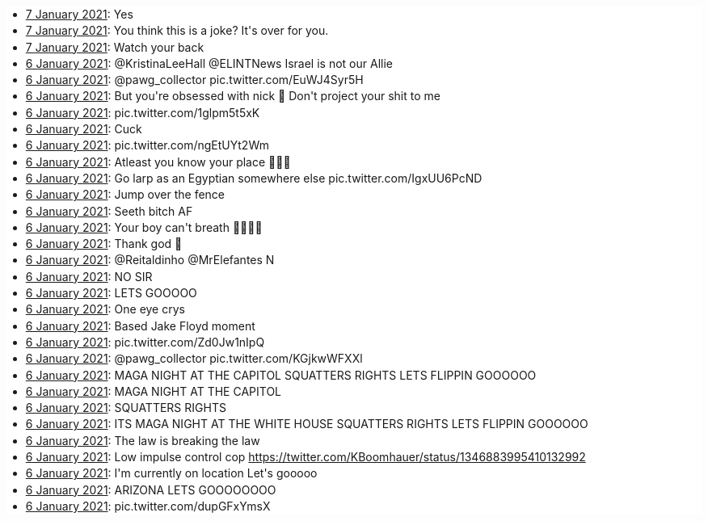 * [ 7 January 2021](https://web.archive.org/web/20210107070641/https://twitter.com/LaffeyKing/status/1347077125573140482): Yes 
* [ 7 January 2021](https://web.archive.org/web/20210107055241/https://twitter.com/LaffeyKing/status/1347058486530682881): You think this is a joke?  It's over for you. 
* [ 7 January 2021](https://web.archive.org/web/20210107055200/https://twitter.com/LaffeyKing/status/1347058268624064512): Watch your back 
* [ 6 January 2021](https://web.archive.org/web/20210106222052/https://twitter.com/LaffeyKing/status/1346944853104619520): @KristinaLeeHall @ELINTNews Israel is not our Allie 
* [ 6 January 2021](https://web.archive.org/web/20210106220653/https://twitter.com/LaffeyKing/status/1346941252219015168): @pawg_collector  pic.twitter.com/EuWJ4Syr5H 
* [ 6 January 2021](https://web.archive.org/web/20210106220350/https://twitter.com/LaffeyKing/status/1346940448443609089): But you're obsessed with nick 🤔 Don't project your shit to me 
* [ 6 January 2021](https://web.archive.org/web/20210106220205/https://twitter.com/LaffeyKing/status/1346940020205051910): pic.twitter.com/1glpm5t5xK 
* [ 6 January 2021](https://web.archive.org/web/20210106220102/https://twitter.com/LaffeyKing/status/1346939809059770368): Cuck 
* [ 6 January 2021](https://web.archive.org/web/20210106215543/https://twitter.com/LaffeyKing/status/1346938424394211334): pic.twitter.com/ngEtUYt2Wm 
* [ 6 January 2021](https://web.archive.org/web/20210106215436/https://twitter.com/LaffeyKing/status/1346938127860944897): Atleast you know your place 🤷🏼‍♀️ 
* [ 6 January 2021](https://web.archive.org/web/20210106215221/https://twitter.com/LaffeyKing/status/1346937625765158912): Go larp as an Egyptian somewhere else pic.twitter.com/IgxUU6PcND 
* [ 6 January 2021](https://web.archive.org/web/20210106215152/https://twitter.com/LaffeyKing/status/1346937326816161794): Jump over the fence 
* [ 6 January 2021](https://web.archive.org/web/20210106215054/https://twitter.com/LaffeyKing/status/1346937229193728000): Seeth bitch AF 
* [ 6 January 2021](https://web.archive.org/web/20210106214537/https://twitter.com/LaffeyKing/status/1346935896512344070): Your boy can't breath 💅🍷🥱🖕 
* [ 6 January 2021](https://web.archive.org/web/20210106212454/https://twitter.com/LaffeyKing/status/1346930678521339907): Thank god 🙏 
* [ 6 January 2021](https://web.archive.org/web/20210106212228/https://twitter.com/LaffeyKing/status/1346930156259176450): @Reitaldinho @MrElefantes N 
* [ 6 January 2021](https://web.archive.org/web/20210106211945/https://twitter.com/LaffeyKing/status/1346929391494787073): NO SIR 
* [ 6 January 2021](https://web.archive.org/web/20210106210013/https://twitter.com/LaffeyKing/status/1346924462973702145): LETS GOOOOO 
* [ 6 January 2021](https://web.archive.org/web/20210106204049/https://twitter.com/LaffeyKing/status/1346919556581908500): One eye crys 
* [ 6 January 2021](https://web.archive.org/web/20210106203358/https://twitter.com/LaffeyKing/status/1346917845247123459): Based Jake Floyd moment 
* [ 6 January 2021](https://web.archive.org/web/20210106203342/https://twitter.com/LaffeyKing/status/1346917737109417985): pic.twitter.com/Zd0Jw1nIpQ 
* [ 6 January 2021](https://web.archive.org/web/20210106202458/https://twitter.com/LaffeyKing/status/1346915554876121088): @pawg_collector  pic.twitter.com/KGjkwWFXXl 
* [ 6 January 2021](https://web.archive.org/web/20210106193713/https://twitter.com/LaffeyKing/status/1346903437632536577): MAGA NIGHT AT THE CAPITOL  SQUATTERS RIGHTS LETS FLIPPIN GOOOOOO 
* [ 6 January 2021](https://web.archive.org/web/20210106193616/https://twitter.com/LaffeyKing/status/1346903178172903425): MAGA NIGHT AT THE CAPITOL 
* [ 6 January 2021](https://web.archive.org/web/20210106193509/https://twitter.com/LaffeyKing/status/1346902654727892999): SQUATTERS RIGHTS 
* [ 6 January 2021](https://web.archive.org/web/20210106192549/https://twitter.com/LaffeyKing/status/1346899391232307205): ITS MAGA NIGHT AT THE WHITE HOUSE SQUATTERS RIGHTS LETS FLIPPIN GOOOOOO 
* [ 6 January 2021](https://web.archive.org/web/20210106183909/https://twitter.com/LaffeyKing/status/1346888490546585601): The law is breaking the law 
* [ 6 January 2021](https://web.archive.org/web/20210106183622/https://twitter.com/LaffeyKing/status/1346888137964974080): Low impulse control cop https://twitter.com/KBoomhauer/status/1346883995410132992 
* [ 6 January 2021](https://web.archive.org/web/20210106181947/https://twitter.com/LaffeyKing/status/1346883771052797952): I'm currently on location Let's gooooo 
* [ 6 January 2021](https://web.archive.org/web/20210106181652/https://twitter.com/LaffeyKing/status/1346883262912847876): ARIZONA LETS GOOOOOOOO 
* [ 6 January 2021](https://web.archive.org/web/20210106173415/https://twitter.com/LaffeyKing/status/1346872660102426625): pic.twitter.com/dupGFxYmsX 